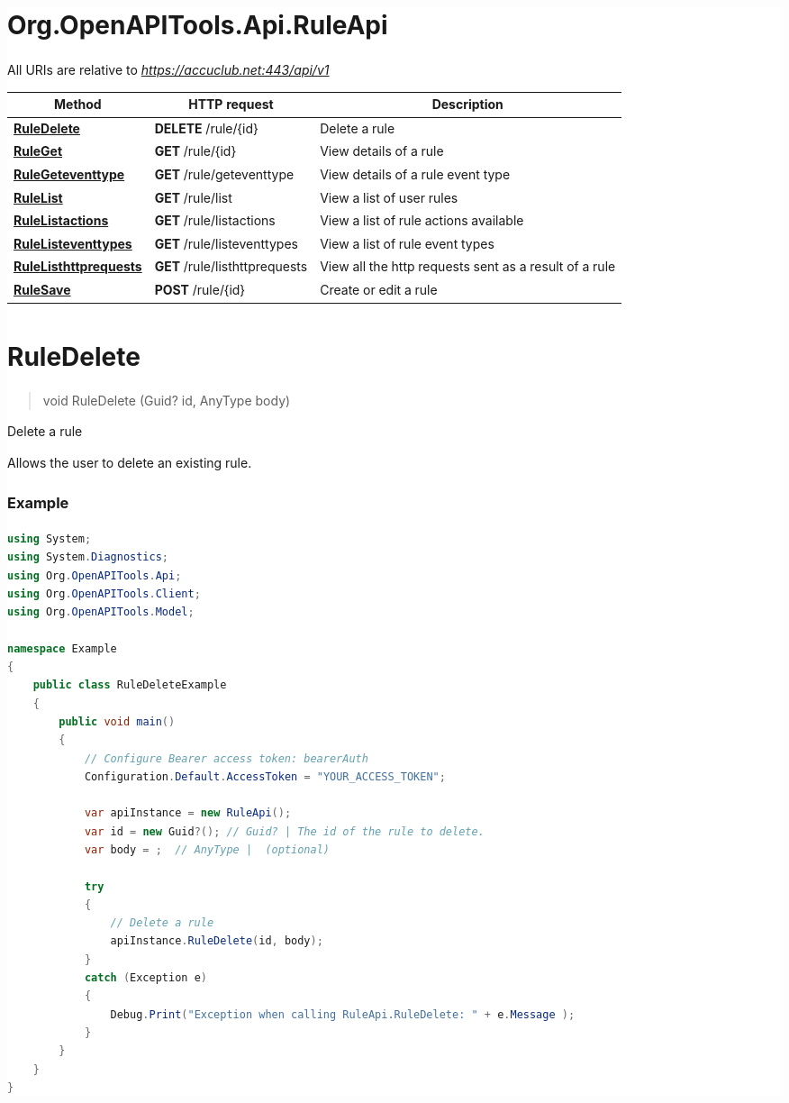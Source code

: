 # Org.OpenAPITools.Api.RuleApi

All URIs are relative to *https://accuclub.net:443/api/v1*

Method | HTTP request | Description
------------- | ------------- | -------------
[**RuleDelete**](RuleApi.md#ruledelete) | **DELETE** /rule/{id} | Delete a rule
[**RuleGet**](RuleApi.md#ruleget) | **GET** /rule/{id} | View details of a rule
[**RuleGeteventtype**](RuleApi.md#rulegeteventtype) | **GET** /rule/geteventtype | View details of a rule event type
[**RuleList**](RuleApi.md#rulelist) | **GET** /rule/list | View a list of user rules
[**RuleListactions**](RuleApi.md#rulelistactions) | **GET** /rule/listactions | View a list of rule actions available
[**RuleListeventtypes**](RuleApi.md#rulelisteventtypes) | **GET** /rule/listeventtypes | View a list of rule event types
[**RuleListhttprequests**](RuleApi.md#rulelisthttprequests) | **GET** /rule/listhttprequests | View all the http requests sent as a result of a rule
[**RuleSave**](RuleApi.md#rulesave) | **POST** /rule/{id} | Create or edit a rule


<a name="ruledelete"></a>
# **RuleDelete**
> void RuleDelete (Guid? id, AnyType body)

Delete a rule

Allows the user to delete an existing rule.

### Example
```csharp
using System;
using System.Diagnostics;
using Org.OpenAPITools.Api;
using Org.OpenAPITools.Client;
using Org.OpenAPITools.Model;

namespace Example
{
    public class RuleDeleteExample
    {
        public void main()
        {
            // Configure Bearer access token: bearerAuth
            Configuration.Default.AccessToken = "YOUR_ACCESS_TOKEN";

            var apiInstance = new RuleApi();
            var id = new Guid?(); // Guid? | The id of the rule to delete.
            var body = ;  // AnyType |  (optional) 

            try
            {
                // Delete a rule
                apiInstance.RuleDelete(id, body);
            }
            catch (Exception e)
            {
                Debug.Print("Exception when calling RuleApi.RuleDelete: " + e.Message );
            }
        }
    }
}
```
